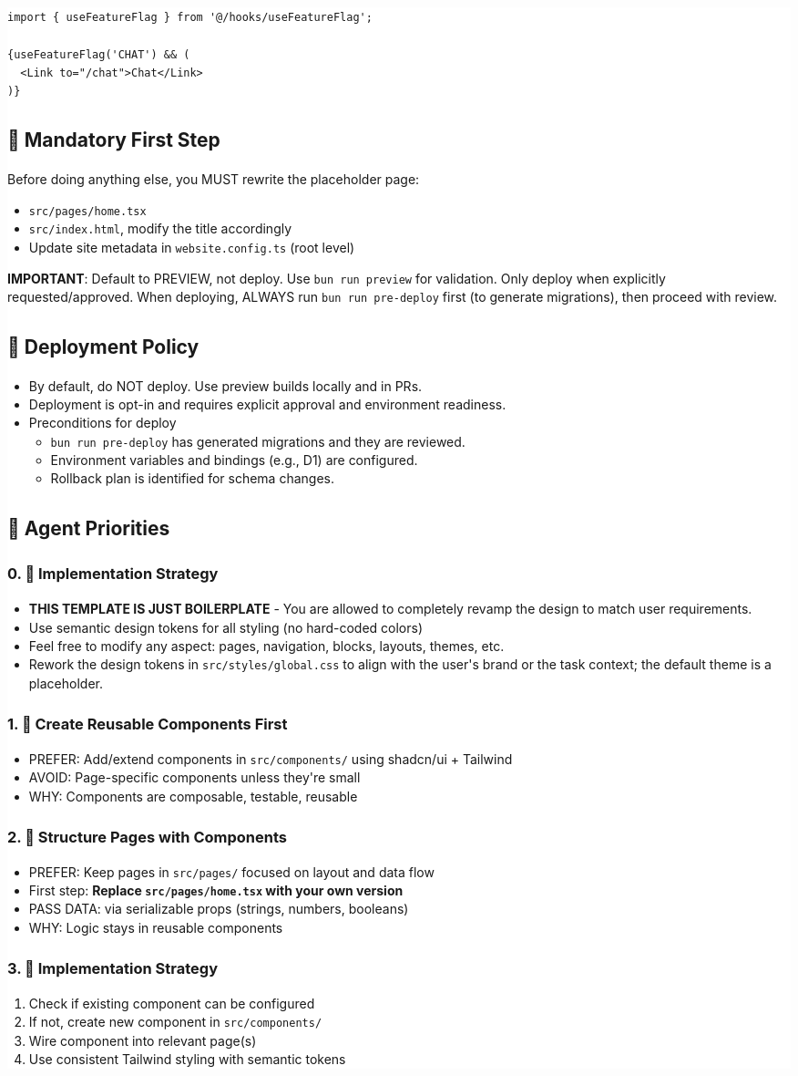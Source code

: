 ```tsx
import { useFeatureFlag } from '@/hooks/useFeatureFlag';

{useFeatureFlag('CHAT') && (
  <Link to="/chat">Chat</Link>
)}
```

## 🚩 Mandatory First Step

Before doing anything else, you MUST rewrite the placeholder page:
- `src/pages/home.tsx`
- `src/index.html`, modify the title accordingly
- Update site metadata in `website.config.ts` (root level)

**IMPORTANT**: Default to PREVIEW, not deploy. Use `bun run preview` for validation. Only deploy when explicitly requested/approved. When deploying, ALWAYS run `bun run pre-deploy` first (to generate migrations), then proceed with review.

## 🚀 Deployment Policy

- By default, do NOT deploy. Use preview builds locally and in PRs.
- Deployment is opt-in and requires explicit approval and environment readiness.
- Preconditions for deploy
  - `bun run pre-deploy` has generated migrations and they are reviewed.
  - Environment variables and bindings (e.g., D1) are configured.
  - Rollback plan is identified for schema changes.

## 🤖 Agent Priorities

### 0. 📝 Implementation Strategy
- **THIS TEMPLATE IS JUST BOILERPLATE** - You are allowed to completely revamp the design to match user requirements.
- Use semantic design tokens for all styling (no hard-coded colors)
- Feel free to modify any aspect: pages, navigation, blocks, layouts, themes, etc.
 - Rework the design tokens in `src/styles/global.css` to align with the user's brand or the task context; the default theme is a placeholder.

### 1. 🧩 Create Reusable Components First
- PREFER: Add/extend components in `src/components/` using shadcn/ui + Tailwind
- AVOID: Page-specific components unless they're small
- WHY: Components are composable, testable, reusable

### 2. 📄 Structure Pages with Components
- PREFER: Keep pages in `src/pages/` focused on layout and data flow
- First step: **Replace `src/pages/home.tsx` with your own version**
- PASS DATA: via serializable props (strings, numbers, booleans)
- WHY: Logic stays in reusable components

### 3. 📝 Implementation Strategy
1. Check if existing component can be configured
2. If not, create new component in `src/components/`
3. Wire component into relevant page(s)
4. Use consistent Tailwind styling with semantic tokens
